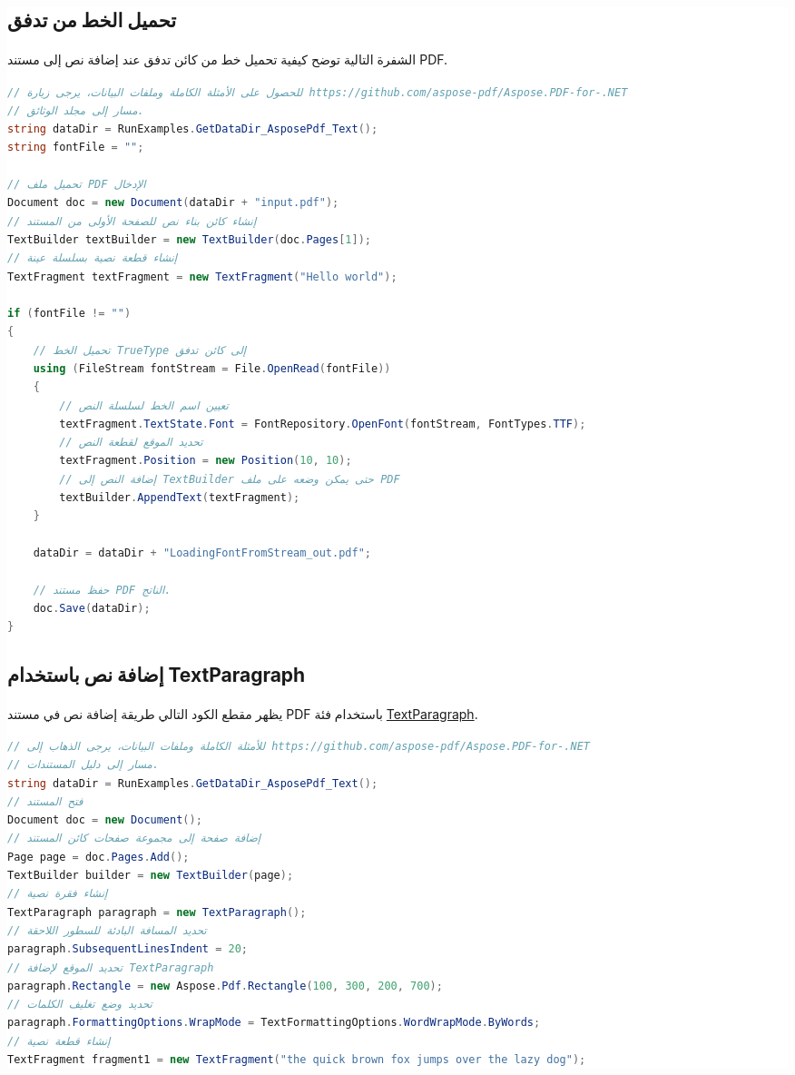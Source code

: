 ```csharp
```
## تحميل الخط من تدفق

الشفرة التالية توضح كيفية تحميل خط من كائن تدفق عند إضافة نص إلى مستند PDF.

```csharp
// للحصول على الأمثلة الكاملة وملفات البيانات، يرجى زيارة https://github.com/aspose-pdf/Aspose.PDF-for-.NET
// مسار إلى مجلد الوثائق.
string dataDir = RunExamples.GetDataDir_AsposePdf_Text();
string fontFile = "";

// تحميل ملف PDF الإدخال
Document doc = new Document(dataDir + "input.pdf");
// إنشاء كائن بناء نص للصفحة الأولى من المستند
TextBuilder textBuilder = new TextBuilder(doc.Pages[1]);
// إنشاء قطعة نصية بسلسلة عينة
TextFragment textFragment = new TextFragment("Hello world");

if (fontFile != "")
{
    // تحميل الخط TrueType إلى كائن تدفق
    using (FileStream fontStream = File.OpenRead(fontFile))
    {
        // تعيين اسم الخط لسلسلة النص
        textFragment.TextState.Font = FontRepository.OpenFont(fontStream, FontTypes.TTF);
        // تحديد الموقع لقطعة النص
        textFragment.Position = new Position(10, 10);
        // إضافة النص إلى TextBuilder حتى يمكن وضعه على ملف PDF
        textBuilder.AppendText(textFragment);
    }

    dataDir = dataDir + "LoadingFontFromStream_out.pdf";

    // حفظ مستند PDF الناتج.
    doc.Save(dataDir);
}
```
## إضافة نص باستخدام TextParagraph

يظهر مقطع الكود التالي طريقة إضافة نص في مستند PDF باستخدام فئة [TextParagraph](https://reference.aspose.com/pdf/net/aspose.pdf.text/textparagraph).

```csharp
// للأمثلة الكاملة وملفات البيانات، يرجى الذهاب إلى https://github.com/aspose-pdf/Aspose.PDF-for-.NET
// مسار إلى دليل المستندات.
string dataDir = RunExamples.GetDataDir_AsposePdf_Text();
// فتح المستند
Document doc = new Document();
// إضافة صفحة إلى مجموعة صفحات كائن المستند
Page page = doc.Pages.Add();
TextBuilder builder = new TextBuilder(page);
// إنشاء فقرة نصية
TextParagraph paragraph = new TextParagraph();
// تحديد المسافة البادئة للسطور اللاحقة
paragraph.SubsequentLinesIndent = 20;
// تحديد الموقع لإضافة TextParagraph
paragraph.Rectangle = new Aspose.Pdf.Rectangle(100, 300, 200, 700);
// تحديد وضع تغليف الكلمات
paragraph.FormattingOptions.WrapMode = TextFormattingOptions.WordWrapMode.ByWords;
// إنشاء قطعة نصية
TextFragment fragment1 = new TextFragment("the quick brown fox jumps over the lazy dog");
```